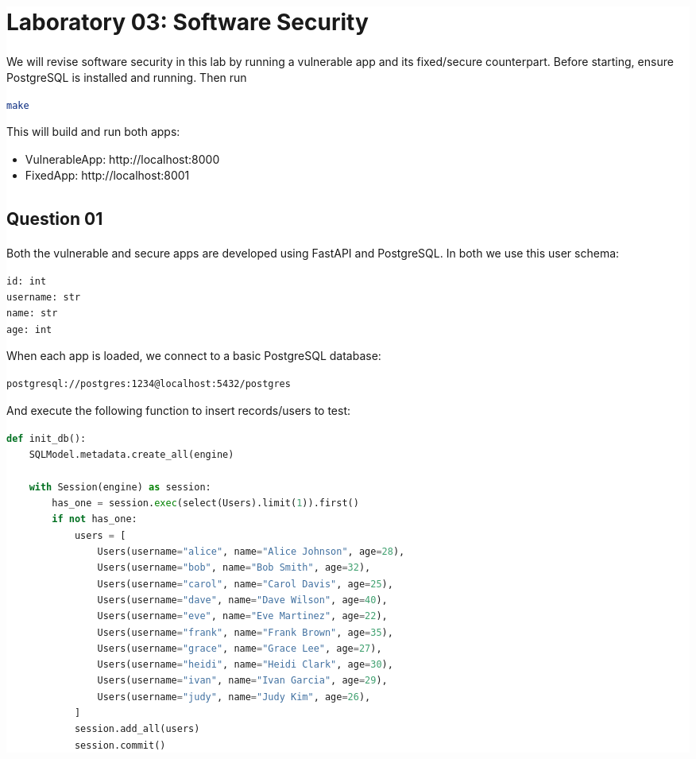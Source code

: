 # Laboratory 03: Software Security

We will revise software security in this lab by running a vulnerable app and its fixed/secure counterpart.
Before starting, ensure PostgreSQL is installed and running. Then run

```bash
make
```

This will build and run both apps:

- VulnerableApp: http://localhost:8000
- FixedApp: http://localhost:8001


## Question 01

Both the vulnerable and secure apps are developed using FastAPI and PostgreSQL. In both we use this user schema:

```
id: int
username: str
name: str
age: int
```

When each app is loaded, we connect to a basic PostgreSQL database:

```
postgresql://postgres:1234@localhost:5432/postgres
```

And execute the following function to insert records/users to test:

```python
def init_db():
	SQLModel.metadata.create_all(engine)

	with Session(engine) as session:
		has_one = session.exec(select(Users).limit(1)).first()
		if not has_one:
			users = [
				Users(username="alice", name="Alice Johnson", age=28),
				Users(username="bob", name="Bob Smith", age=32),
				Users(username="carol", name="Carol Davis", age=25),
				Users(username="dave", name="Dave Wilson", age=40),
				Users(username="eve", name="Eve Martinez", age=22),
				Users(username="frank", name="Frank Brown", age=35),
				Users(username="grace", name="Grace Lee", age=27),
				Users(username="heidi", name="Heidi Clark", age=30),
				Users(username="ivan", name="Ivan Garcia", age=29),
				Users(username="judy", name="Judy Kim", age=26),
			]
			session.add_all(users)
			session.commit()
```
